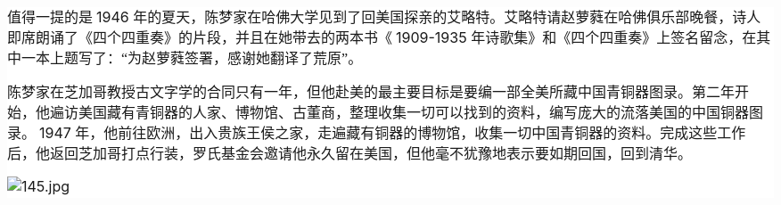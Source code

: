    <font size="3">
   </font>
  </o:p>
 </p>
 <p class="MsoNormal">
  <font size="3">
   <span lang="ZH-CN" style="font-family:宋体;mso-ascii-font-family:
Calibri;mso-ascii-theme-font:minor-latin;mso-fareast-font-family:宋体;mso-fareast-theme-font:
minor-fareast">
    值得一提的是
   </span>
   1946
   <span lang="ZH-CN" style="font-family:宋体;
mso-ascii-font-family:Calibri;mso-ascii-theme-font:minor-latin;mso-fareast-font-family:
宋体;mso-fareast-theme-font:minor-fareast">
    年的夏天，陈梦家在哈佛大学见到了回美国探亲的艾略特。艾略特请赵萝蕤在哈佛俱乐部晚餐，诗人即席朗诵了《四个四重奏》的片段，并且在她带去的两本书《
   </span>
   1909-1935
   <span lang="ZH-CN" style="font-family:宋体;mso-ascii-font-family:Calibri;mso-ascii-theme-font:
minor-latin;mso-fareast-font-family:宋体;mso-fareast-theme-font:minor-fareast">
    年诗歌集》和《四个四重奏》上签名留念，在其中一本上题写了：“为赵萝蕤签署，感谢她翻译了荒原”。
   </span>
   <span lang="ZH-CN">
   </span>
   <o:p>
   </o:p>
  </font>
 </p>
 <p class="MsoNormal">
  <o:p>
   <font size="3">
   </font>
  </o:p>
 </p>
 <p class="MsoNormal">
  <font size="3">
   <span lang="ZH-CN" style="font-family:宋体;mso-ascii-font-family:
Calibri;mso-ascii-theme-font:minor-latin;mso-fareast-font-family:宋体;mso-fareast-theme-font:
minor-fareast">
    陈梦家在芝加哥教授古文字学的合同只有一年，但他赴美的最主要目标是要编一部全美所藏中国青铜器图录。第二年开始，他遍访美国藏有青铜器的人家、博物馆、古董商，整理收集一切可以找到的资料，编写庞大的流落美国的中国铜器图录。
   </span>
   1947
   <span lang="ZH-CN" style="font-family:宋体;mso-ascii-font-family:Calibri;mso-ascii-theme-font:
minor-latin;mso-fareast-font-family:宋体;mso-fareast-theme-font:minor-fareast">
    年，他前往欧洲，出入贵族王侯之家，走遍藏有铜器的博物馆，收集一切中国青铜器的资料。完成这些工作后，他返回芝加哥打点行装，罗氏基金会邀请他永久留在美国，但他毫不犹豫地表示要如期回国，回到清华。
   </span>
   <o:p>
   </o:p>
  </font>
 </p>
 <p class="MsoNormal">
  <o:p>
   <font size="3">
   </font>
  </o:p>
 </p>
 <p class="MsoNormal">
  <font size="3">
   <img alt="145.jpg" border="0" height="330" src="http://mjlsh.usc.cuhk.edu.hk/medias/contents/3951/145.jpg" width="250"/>
   <o:p>
   </o:p>
  </font>